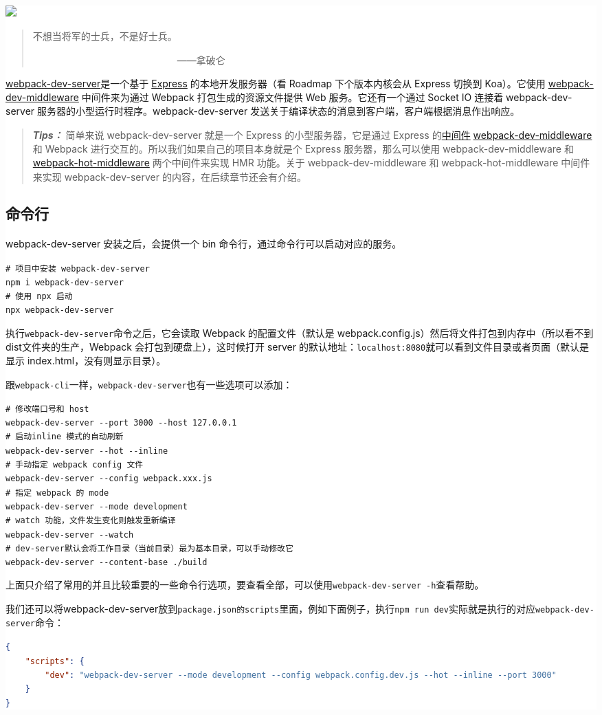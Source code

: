 ![](https://img.mukewang.com/5cd963ac0001b6ac06400359.jpg)

> 不想当将军的士兵，不是好士兵。
> 
> &emsp;&emsp;&emsp;&emsp;&emsp;&emsp;&emsp;&emsp;&emsp;&emsp;&emsp;&emsp;&emsp;&emsp;&emsp;——拿破仑

[webpack-dev-server](https://github.com/webpack/webpack-dev-server)是一个基于 [Express](https://expressjs.com/) 的本地开发服务器（看 Roadmap 下个版本内核会从 Express 切换到 Koa）。它使用 [webpack-dev-middleware](https://github.com/webpack/webpack-dev-middleware) 中间件来为通过 Webpack 打包生成的资源文件提供 Web 服务。它还有一个通过 Socket IO 连接着 webpack-dev-server 服务器的小型运行时程序。webpack-dev-server 发送关于编译状态的消息到客户端，客户端根据消息作出响应。

> ***Tips：*** 简单来说 webpack-dev-server 就是一个 Express 的小型服务器，它是通过 Express 的[中间件](https://expressjs.com/zh-cn/guide/using-middleware.html) [webpack-dev-middleware](https://github.com/webpack/webpack-dev-middleware)和 Webpack 进行交互的。所以我们如果自己的项目本身就是个 Express 服务器，那么可以使用 webpack-dev-middleware 和 [webpack-hot-middleware](https://github.com/webpack-contrib/webpack-hot-middleware) 两个中间件来实现 HMR 功能。关于 webpack-dev-middleware 和 webpack-hot-middleware 中间件来实现 webpack-dev-server 的内容，在后续章节还会有介绍。

## 命令行

webpack-dev-server 安装之后，会提供一个 bin 命令行，通过命令行可以启动对应的服务。

```shell
# 项目中安装 webpack-dev-server
npm i webpack-dev-server
# 使用 npx 启动
npx webpack-dev-server
```

执行`webpack-dev-server`命令之后，它会读取 Webpack 的配置文件（默认是 webpack.config.js）然后将文件打包到内存中（所以看不到dist文件夹的生产，Webpack 会打包到硬盘上），这时候打开 server 的默认地址：`localhost:8080`就可以看到文件目录或者页面（默认是显示 index.html，没有则显示目录）。

跟`webpack-cli`一样，`webpack-dev-server`也有一些选项可以添加：

```shell
# 修改端口号和 host
webpack-dev-server --port 3000 --host 127.0.0.1
# 启动inline 模式的自动刷新
webpack-dev-server --hot --inline
# 手动指定 webpack config 文件
webpack-dev-server --config webpack.xxx.js
# 指定 webpack 的 mode
webpack-dev-server --mode development
# watch 功能，文件发生变化则触发重新编译
webpack-dev-server --watch
# dev-server默认会将工作目录（当前目录）最为基本目录，可以手动修改它
webpack-dev-server --content-base ./build
```

上面只介绍了常用的并且比较重要的一些命令行选项，要查看全部，可以使用`webpack-dev-server -h`查看帮助。

我们还可以将webpack-dev-server放到`package.json的scripts`里面，例如下面例子，执行`npm run dev`实际就是执行的对应`webpack-dev-server`命令：

```json
{
    "scripts": {
        "dev": "webpack-dev-server --mode development --config webpack.config.dev.js --hot --inline --port 3000"
    }
}
```
